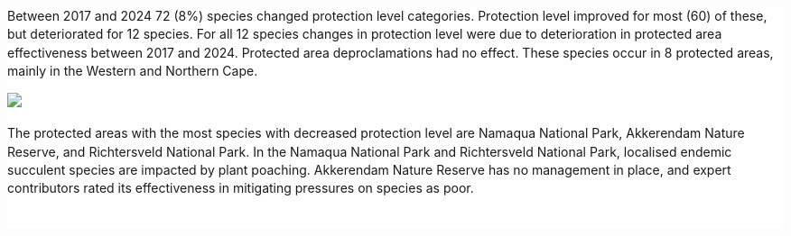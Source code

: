 </div>

Between 2017 and 2024 72 (8%) species changed protection level
categories. Protection level improved for most (60) of these, but
deteriorated for 12 species. For all 12 species changes in protection
level were due to deterioration in protected area effectiveness between
2017 and 2024. Protected area deproclamations had no effect. These
species occur in 8 protected areas, mainly in the Western and Northern
Cape.

![](assessment-summary-statistics_files/figure-commonmark/unnamed-chunk-5-1.png)

The protected areas with the most species with decreased protection
level are Namaqua National Park, Akkerendam Nature Reserve, and
Richtersveld National Park. In the Namaqua National Park and
Richtersveld National Park, localised endemic succulent species are
impacted by plant poaching. Akkerendam Nature Reserve has no management
in place, and expert contributors rated its effectiveness in mitigating
pressures on species as poor.

<div id="tzfqibdaoa" style="padding-left:0px;padding-right:0px;padding-top:10px;padding-bottom:10px;overflow-x:auto;overflow-y:auto;width:auto;height:auto;">
<style>#tzfqibdaoa table {
  font-family: system-ui, 'Segoe UI', Roboto, Helvetica, Arial, sans-serif, 'Apple Color Emoji', 'Segoe UI Emoji', 'Segoe UI Symbol', 'Noto Color Emoji';
  -webkit-font-smoothing: antialiased;
  -moz-osx-font-smoothing: grayscale;
}
&#10;#tzfqibdaoa thead, #tzfqibdaoa tbody, #tzfqibdaoa tfoot, #tzfqibdaoa tr, #tzfqibdaoa td, #tzfqibdaoa th {
  border-style: none;
}
&#10;#tzfqibdaoa p {
  margin: 0;
  padding: 0;
}
&#10;#tzfqibdaoa .gt_table {
  display: table;
  border-collapse: collapse;
  line-height: normal;
  margin-left: auto;
  margin-right: auto;
  color: #333333;
  font-size: 16px;
  font-weight: normal;
  font-style: normal;
  background-color: #FFFFFF;
  width: auto;
  border-top-style: solid;
  border-top-width: 2px;
  border-top-color: #A8A8A8;
  border-right-style: none;
  border-right-width: 2px;
  border-right-color: #D3D3D3;
  border-bottom-style: solid;
  border-bottom-width: 2px;
  border-bottom-color: #A8A8A8;
  border-left-style: none;
  border-left-width: 2px;
  border-left-color: #D3D3D3;
}
&#10;#tzfqibdaoa .gt_caption {
  padding-top: 4px;
  padding-bottom: 4px;
}